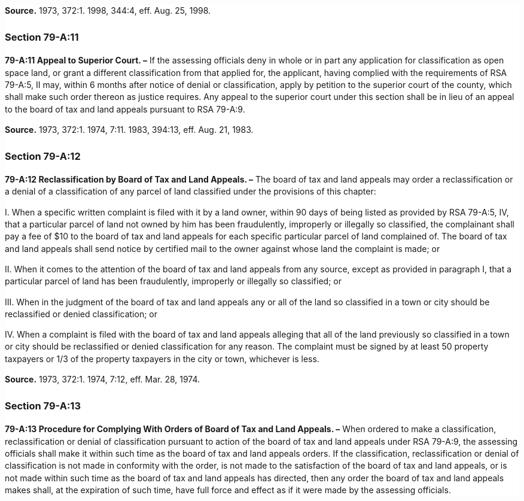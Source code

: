 **Source.** 1973, 372:1. 1998, 344:4, eff. Aug. 25, 1998.

### Section 79-A:11

 **79-A:11 Appeal to Superior Court. –** If the assessing officials
deny in whole or in part any application for classification as open
space land, or grant a different classification from that applied for,
the applicant, having complied with the requirements of RSA 79-A:5, II
may, within 6 months after notice of denial or classification, apply by
petition to the superior court of the county, which shall make such
order thereon as justice requires. Any appeal to the superior court
under this section shall be in lieu of an appeal to the board of tax and
land appeals pursuant to RSA 79-A:9.

**Source.** 1973, 372:1. 1974, 7:11. 1983, 394:13, eff. Aug. 21, 1983.

### Section 79-A:12

 **79-A:12 Reclassification by Board of Tax and Land Appeals. –** The
board of tax and land appeals may order a reclassification or a denial
of a classification of any parcel of land classified under the
provisions of this chapter:
                                             
 I. When a specific written complaint is filed with it by a land
owner, within 90 days of being listed as provided by RSA 79-A:5, IV,
that a particular parcel of land not owned by him has been fraudulently,
improperly or illegally so classified, the complainant shall pay a fee
of 
                                             $10 to the board of tax and land appeals for each specific
particular parcel of land complained of. The board of tax and land
appeals shall send notice by certified mail to the owner against whose
land the complaint is made; or
                                             
 II. When it comes to the attention of the board of tax and land
appeals from any source, except as provided in paragraph I, that a
particular parcel of land has been fraudulently, improperly or illegally
so classified; or
                                             
 III. When in the judgment of the board of tax and land appeals any
or all of the land so classified in a town or city should be
reclassified or denied classification; or
                                             
 IV. When a complaint is filed with the board of tax and land appeals
alleging that all of the land previously so classified in a town or city
should be reclassified or denied classification for any reason. The
complaint must be signed by at least 50 property taxpayers or 1/3 of the
property taxpayers in the city or town, whichever is less.

**Source.** 1973, 372:1. 1974, 7:12, eff. Mar. 28, 1974.

### Section 79-A:13

 **79-A:13 Procedure for Complying With Orders of Board of Tax and
Land Appeals. –** When ordered to make a classification,
reclassification or denial of classification pursuant to action of the
board of tax and land appeals under RSA 79-A:9, the assessing officials
shall make it within such time as the board of tax and land appeals
orders. If the classification, reclassification or denial of
classification is not made in conformity with the order, is not made to
the satisfaction of the board of tax and land appeals, or is not made
within such time as the board of tax and land appeals has directed, then
any order the board of tax and land appeals makes shall, at the
expiration of such time, have full force and effect as if it were made
by the assessing officials.
